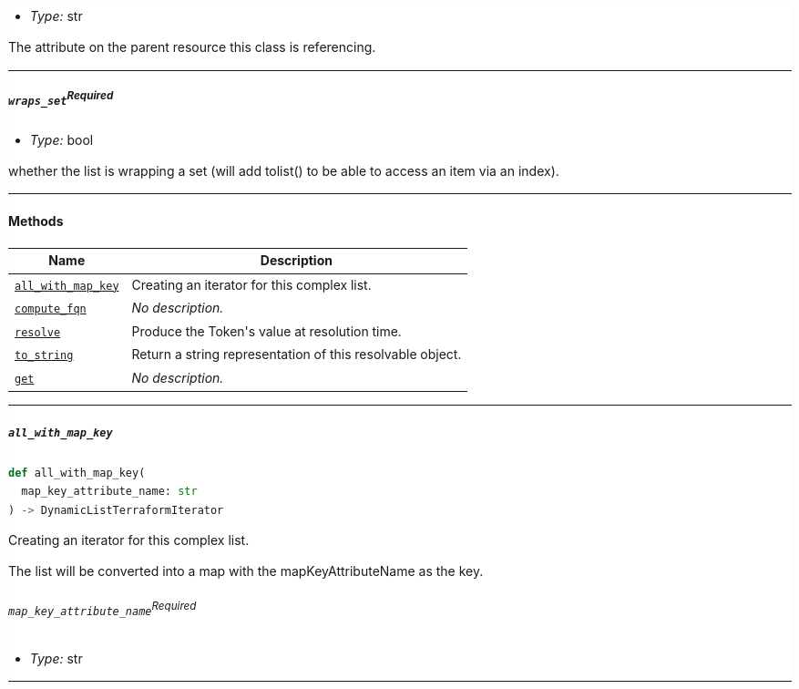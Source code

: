 - *Type:* str

The attribute on the parent resource this class is referencing.

---

##### `wraps_set`<sup>Required</sup> <a name="wraps_set" id="rhizo-co-terraform-provider-oci.dataOciFileStorageFilesystemSnapshotPolicies.DataOciFileStorageFilesystemSnapshotPoliciesFilesystemSnapshotPoliciesList.Initializer.parameter.wrapsSet"></a>

- *Type:* bool

whether the list is wrapping a set (will add tolist() to be able to access an item via an index).

---

#### Methods <a name="Methods" id="Methods"></a>

| **Name** | **Description** |
| --- | --- |
| <code><a href="#rhizo-co-terraform-provider-oci.dataOciFileStorageFilesystemSnapshotPolicies.DataOciFileStorageFilesystemSnapshotPoliciesFilesystemSnapshotPoliciesList.allWithMapKey">all_with_map_key</a></code> | Creating an iterator for this complex list. |
| <code><a href="#rhizo-co-terraform-provider-oci.dataOciFileStorageFilesystemSnapshotPolicies.DataOciFileStorageFilesystemSnapshotPoliciesFilesystemSnapshotPoliciesList.computeFqn">compute_fqn</a></code> | *No description.* |
| <code><a href="#rhizo-co-terraform-provider-oci.dataOciFileStorageFilesystemSnapshotPolicies.DataOciFileStorageFilesystemSnapshotPoliciesFilesystemSnapshotPoliciesList.resolve">resolve</a></code> | Produce the Token's value at resolution time. |
| <code><a href="#rhizo-co-terraform-provider-oci.dataOciFileStorageFilesystemSnapshotPolicies.DataOciFileStorageFilesystemSnapshotPoliciesFilesystemSnapshotPoliciesList.toString">to_string</a></code> | Return a string representation of this resolvable object. |
| <code><a href="#rhizo-co-terraform-provider-oci.dataOciFileStorageFilesystemSnapshotPolicies.DataOciFileStorageFilesystemSnapshotPoliciesFilesystemSnapshotPoliciesList.get">get</a></code> | *No description.* |

---

##### `all_with_map_key` <a name="all_with_map_key" id="rhizo-co-terraform-provider-oci.dataOciFileStorageFilesystemSnapshotPolicies.DataOciFileStorageFilesystemSnapshotPoliciesFilesystemSnapshotPoliciesList.allWithMapKey"></a>

```python
def all_with_map_key(
  map_key_attribute_name: str
) -> DynamicListTerraformIterator
```

Creating an iterator for this complex list.

The list will be converted into a map with the mapKeyAttributeName as the key.

###### `map_key_attribute_name`<sup>Required</sup> <a name="map_key_attribute_name" id="rhizo-co-terraform-provider-oci.dataOciFileStorageFilesystemSnapshotPolicies.DataOciFileStorageFilesystemSnapshotPoliciesFilesystemSnapshotPoliciesList.allWithMapKey.parameter.mapKeyAttributeName"></a>

- *Type:* str

---